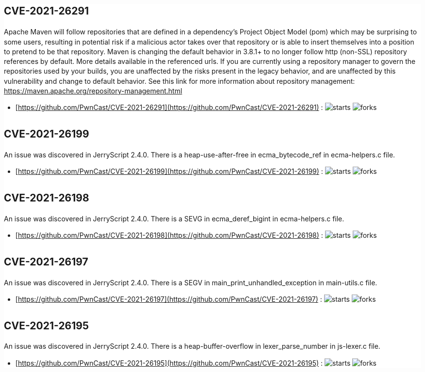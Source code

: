 
## CVE-2021-26291
 Apache Maven will follow repositories that are defined in a dependency&#8217;s Project Object Model (pom) which may be surprising to some users, resulting in potential risk if a malicious actor takes over that repository or is able to insert themselves into a position to pretend to be that repository. Maven is changing the default behavior in 3.8.1+ to no longer follow http (non-SSL) repository references by default. More details available in the referenced urls. If you are currently using a repository manager to govern the repositories used by your builds, you are unaffected by the risks present in the legacy behavior, and are unaffected by this vulnerability and change to default behavior. See this link for more information about repository management: https://maven.apache.org/repository-management.html

- [https://github.com/PwnCast/CVE-2021-26291](https://github.com/PwnCast/CVE-2021-26291) :  ![starts](https://img.shields.io/github/stars/PwnCast/CVE-2021-26291.svg) ![forks](https://img.shields.io/github/forks/PwnCast/CVE-2021-26291.svg)


## CVE-2021-26199
 An issue was discovered in JerryScript 2.4.0. There is a heap-use-after-free in ecma_bytecode_ref in ecma-helpers.c file.

- [https://github.com/PwnCast/CVE-2021-26199](https://github.com/PwnCast/CVE-2021-26199) :  ![starts](https://img.shields.io/github/stars/PwnCast/CVE-2021-26199.svg) ![forks](https://img.shields.io/github/forks/PwnCast/CVE-2021-26199.svg)


## CVE-2021-26198
 An issue was discovered in JerryScript 2.4.0. There is a SEVG in ecma_deref_bigint in ecma-helpers.c file.

- [https://github.com/PwnCast/CVE-2021-26198](https://github.com/PwnCast/CVE-2021-26198) :  ![starts](https://img.shields.io/github/stars/PwnCast/CVE-2021-26198.svg) ![forks](https://img.shields.io/github/forks/PwnCast/CVE-2021-26198.svg)


## CVE-2021-26197
 An issue was discovered in JerryScript 2.4.0. There is a SEGV in main_print_unhandled_exception in main-utils.c file.

- [https://github.com/PwnCast/CVE-2021-26197](https://github.com/PwnCast/CVE-2021-26197) :  ![starts](https://img.shields.io/github/stars/PwnCast/CVE-2021-26197.svg) ![forks](https://img.shields.io/github/forks/PwnCast/CVE-2021-26197.svg)


## CVE-2021-26195
 An issue was discovered in JerryScript 2.4.0. There is a heap-buffer-overflow in lexer_parse_number in js-lexer.c file.

- [https://github.com/PwnCast/CVE-2021-26195](https://github.com/PwnCast/CVE-2021-26195) :  ![starts](https://img.shields.io/github/stars/PwnCast/CVE-2021-26195.svg) ![forks](https://img.shields.io/github/forks/PwnCast/CVE-2021-26195.svg)
